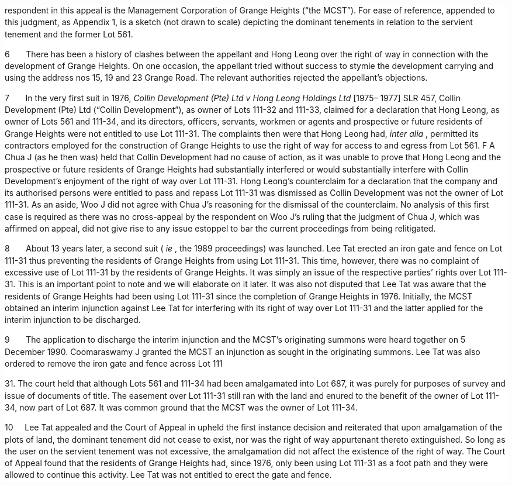 
respondent in this appeal is the Management Corporation of Grange Heights (“the MCST”). For ease of reference, appended to this judgment, as Appendix 1, is a sketch (not drawn to scale) depicting the dominant tenements in relation to the servient tenement and the former Lot 561. 

6       There has been a history of clashes between the appellant and Hong Leong over the right of way in connection with the development of Grange Heights. On one occasion, the appellant tried without success to stymie the development carrying and using the address nos 15, 19 and 23 Grange Road. The relevant authorities rejected the appellant’s objections. 

7       In the very first suit in 1976, _Collin Development (Pte) Ltd v Hong Leong Holdings Ltd_ [1975– 1977] SLR 457, Collin Development (Pte) Ltd (“Collin Development”), as owner of Lots 111-32 and 111-33, claimed for a declaration that Hong Leong, as owner of Lots 561 and 111-34, and its directors, officers, servants, workmen or agents and prospective or future residents of Grange Heights were not entitled to use Lot 111-31. The complaints then were that Hong Leong had, _inter alia_ , permitted its contractors employed for the construction of Grange Heights to use the right of way for access to and egress from Lot 561. F A Chua J (as he then was) held that Collin Development had no cause of action, as it was unable to prove that Hong Leong and the prospective or future residents of Grange Heights had substantially interfered or would substantially interfere with Collin Development’s enjoyment of the right of way over Lot 111-31. Hong Leong’s counterclaim for a declaration that the company and its authorised persons were entitled to pass and repass Lot 111-31 was dismissed as Collin Development was not the owner of Lot 111-31. As an aside, Woo J did not agree with Chua J’s reasoning for the dismissal of the counterclaim. No analysis of this first case is required as there was no cross-appeal by the respondent on Woo J’s ruling that the judgment of Chua J, which was affirmed on appeal, did not give rise to any issue estoppel to bar the current proceedings from being relitigated. 

8       About 13 years later, a second suit ( _ie_ , the 1989 proceedings) was launched. Lee Tat erected an iron gate and fence on Lot 111-31 thus preventing the residents of Grange Heights from using Lot 111-31. This time, however, there was no complaint of excessive use of Lot 111-31 by the residents of Grange Heights. It was simply an issue of the respective parties’ rights over Lot 111-31. This is an important point to note and we will elaborate on it later. It was also not disputed that Lee Tat was aware that the residents of Grange Heights had been using Lot 111-31 since the completion of Grange Heights in 1976. Initially, the MCST obtained an interim injunction against Lee Tat for interfering with its right of way over Lot 111-31 and the latter applied for the interim injunction to be discharged. 

9       The application to discharge the interim injunction and the MCST’s originating summons were heard together on 5 December 1990. Coomaraswamy J granted the MCST an injunction as sought in the originating summons. Lee Tat was also ordered to remove the iron gate and fence across Lot 111

31\. The court held that although Lots 561 and 111-34 had been amalgamated into Lot 687, it was purely for purposes of survey and issue of documents of title. The easement over Lot 111-31 still ran with the land and enured to the benefit of the owner of Lot 111-34, now part of Lot 687. It was common ground that the MCST was the owner of Lot 111-34. 

10     Lee Tat appealed and the Court of Appeal in upheld the first instance decision and reiterated that upon amalgamation of the plots of land, the dominant tenement did not cease to exist, nor was the right of way appurtenant thereto extinguished. So long as the user on the servient tenement was not excessive, the amalgamation did not affect the existence of the right of way. The Court of Appeal found that the residents of Grange Heights had, since 1976, only been using Lot 111-31 as a foot path and they were allowed to continue this activity. Lee Tat was not entitled to erect the gate and fence. 

